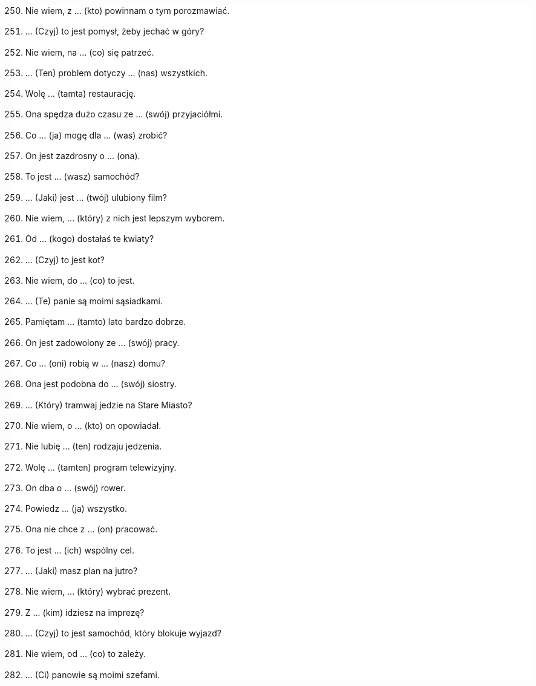 250. Nie wiem, z ... (kto) powinnam o tym porozmawiać.
    
251. ... (Czyj) to jest pomysł, żeby jechać w góry?
    
252. Nie wiem, na ... (co) się patrzeć.
    
253. ... (Ten) problem dotyczy ... (nas) wszystkich.
    
254. Wolę ... (tamta) restaurację.
    
255. Ona spędza dużo czasu ze ... (swój) przyjaciółmi.
    
256. Co ... (ja) mogę dla ... (was) zrobić?
    
257. On jest zazdrosny o ... (ona).
    
258. To jest ... (wasz) samochód?
    
259. ... (Jaki) jest ... (twój) ulubiony film?
    
260. Nie wiem, ... (który) z nich jest lepszym wyborem.
    
261. Od ... (kogo) dostałaś te kwiaty?
    
262. ... (Czyj) to jest kot?
    
263. Nie wiem, do ... (co) to jest.
    
264. ... (Te) panie są moimi sąsiadkami.
    
265. Pamiętam ... (tamto) lato bardzo dobrze.
    
266. On jest zadowolony ze ... (swój) pracy.
    
267. Co ... (oni) robią w ... (nasz) domu?
    
268. Ona jest podobna do ... (swój) siostry.
    
269. ... (Który) tramwaj jedzie na Stare Miasto?
    
270. Nie wiem, o ... (kto) on opowiadał.
    
271. Nie lubię ... (ten) rodzaju jedzenia.
    
272. Wolę ... (tamten) program telewizyjny.
    
273. On dba o ... (swój) rower.
    
274. Powiedz ... (ja) wszystko.
    
275. Ona nie chce z ... (on) pracować.
    
276. To jest ... (ich) wspólny cel.
    
277. ... (Jaki) masz plan na jutro?
    
278. Nie wiem, ... (który) wybrać prezent.
    
279. Z ... (kim) idziesz na imprezę?
    
280. ... (Czyj) to jest samochód, który blokuje wyjazd?
    
281. Nie wiem, od ... (co) to zależy.
    
282. ... (Ci) panowie są moimi szefami.
    